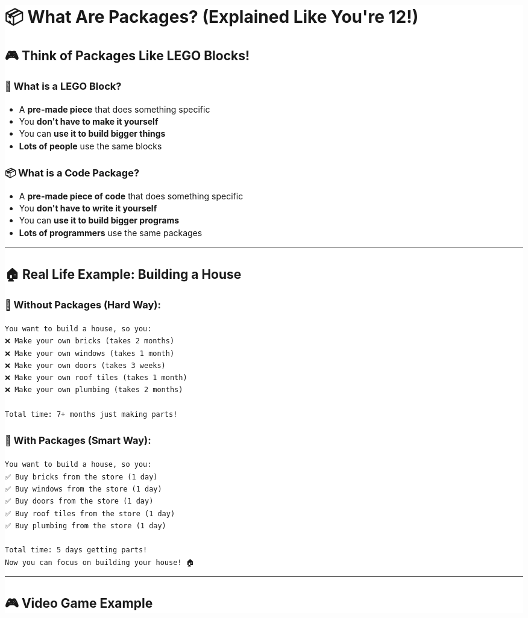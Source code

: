 # 📦 **What Are Packages? (Explained Like You're 12!)**

## 🎮 **Think of Packages Like LEGO Blocks!**

### **🧱 What is a LEGO Block?**
- A **pre-made piece** that does something specific
- You **don't have to make it yourself**
- You can **use it to build bigger things**
- **Lots of people** use the same blocks

### **📦 What is a Code Package?**
- A **pre-made piece of code** that does something specific
- You **don't have to write it yourself**
- You can **use it to build bigger programs**
- **Lots of programmers** use the same packages

---

## 🏠 **Real Life Example: Building a House**

### **🔨 Without Packages (Hard Way):**
```
You want to build a house, so you:
❌ Make your own bricks (takes 2 months)
❌ Make your own windows (takes 1 month)  
❌ Make your own doors (takes 3 weeks)
❌ Make your own roof tiles (takes 1 month)
❌ Make your own plumbing (takes 2 months)

Total time: 7+ months just making parts!
```

### **🏪 With Packages (Smart Way):**
```
You want to build a house, so you:
✅ Buy bricks from the store (1 day)
✅ Buy windows from the store (1 day)
✅ Buy doors from the store (1 day)
✅ Buy roof tiles from the store (1 day)
✅ Buy plumbing from the store (1 day)

Total time: 5 days getting parts!
Now you can focus on building your house! 🏠
```

---

## 🎮 **Video Game Example**
